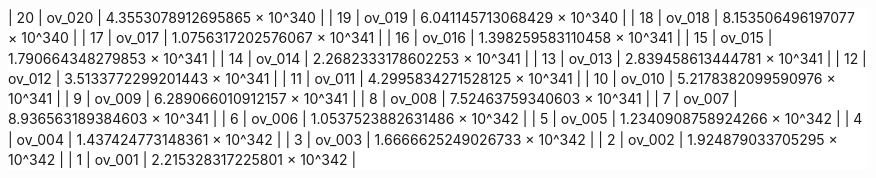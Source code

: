 | 20 | ov_020 | 4.3553078912695865 × 10^340 |
| 19 | ov_019 | 6.041145713068429 × 10^340 |
| 18 | ov_018 | 8.153506496197077 × 10^340 |
| 17 | ov_017 | 1.0756317202576067 × 10^341 |
| 16 | ov_016 | 1.398259583110458 × 10^341 |
| 15 | ov_015 | 1.790664348279853 × 10^341 |
| 14 | ov_014 | 2.2682333178602253 × 10^341 |
| 13 | ov_013 | 2.839458613444781 × 10^341 |
| 12 | ov_012 | 3.5133772299201443 × 10^341 |
| 11 | ov_011 | 4.2995834271528125 × 10^341 |
| 10 | ov_010 | 5.2178382099590976 × 10^341 |
| 9 | ov_009 | 6.289066010912157 × 10^341 |
| 8 | ov_008 | 7.52463759340603 × 10^341 |
| 7 | ov_007 | 8.936563189384603 × 10^341 |
| 6 | ov_006 | 1.0537523882631486 × 10^342 |
| 5 | ov_005 | 1.2340908758924266 × 10^342 |
| 4 | ov_004 | 1.437424773148361 × 10^342 |
| 3 | ov_003 | 1.6666625249026733 × 10^342 |
| 2 | ov_002 | 1.924879033705295 × 10^342 |
| 1 | ov_001 | 2.215328317225801 × 10^342 |

